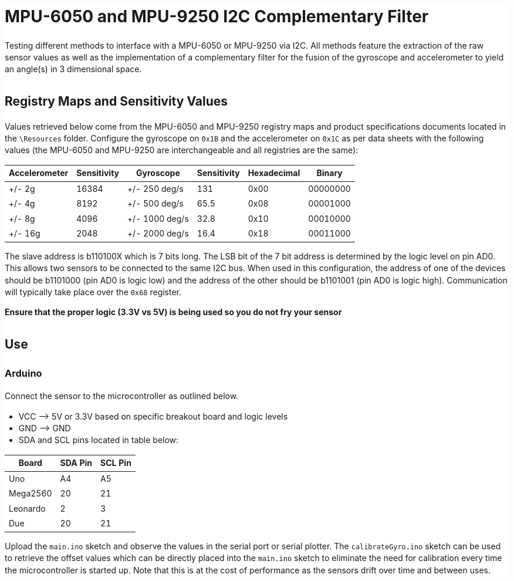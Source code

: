 # MPU-6050 and MPU-9250 I2C Complementary Filter
Testing different methods to interface with a MPU-6050 or MPU-9250 via I2C. All methods feature the extraction of the raw sensor values as well as the implementation of a complementary filter for the fusion of the gyroscope and accelerometer to yield an angle(s) in 3 dimensional space.

## Registry Maps and Sensitivity Values
Values retrieved below come from the MPU-6050 and MPU-9250 registry maps and product specifications documents located in the `\Resources` folder. Configure the gyroscope on `0x1B` and the accelerometer on `0x1C` as per data sheets with the following values (the MPU-6050 and MPU-9250 are interchangeable and all registries are the same):

| Accelerometer | Sensitivity   | Gyroscope     | Sensitivity   | Hexadecimal   |  Binary       |
| ------------- | ------------- | ------------- | ------------- | ------------- | ------------- |
| +/- 2g	      | 16384	        | +/- 250 deg/s | 131           | 0x00	        | 00000000      |
| +/- 4g	      | 8192 	        | +/- 500 deg/s | 65.5          | 0x08	        | 00001000      |
| +/- 8g        | 4096	        | +/- 1000 deg/s| 32.8          | 0x10	        | 00010000      |
| +/- 16g	      | 2048	        | +/- 2000 deg/s| 16.4          | 0x18	        | 00011000      |

The slave address is b110100X which is 7 bits long. The LSB bit of the 7 bit address is determined by the logic level on pin AD0. This allows two sensors to be connected to the same I2C bus. When used in this configuration, the address of one of the devices should be b1101000 (pin AD0 is logic low) and the address of the other should be b1101001 (pin AD0 is logic high). Communication will typically take place over the `0x68` register.

**Ensure that the proper logic (3.3V vs 5V) is being used so you do not fry your sensor**

## Use
### Arduino
Connect the sensor to the microcontroller as outlined below.

* VCC --> 5V or 3.3V based on specific breakout board and logic levels
* GND --> GND
* SDA and SCL pins located in table below:

| Board         | SDA Pin       | SCL Pin       |
| ------------- | ------------- | ------------- |
| Uno	      | A4            | A5            |
| Mega2560	 | 20	       | 21            |
| Leonardo      | 2	            | 3             |
| Due           | 20	       | 21            |

Upload the `main.ino` sketch and observe the values in the serial port or serial plotter. The `calibrateGyro.ino` sketch can be used to retrieve the offset values which can be directly placed into the `main.ino` sketch to eliminate the need for calibration every time the microcontroller is started up. Note that this is at the cost of performance as the sensors drift over time and between uses.
